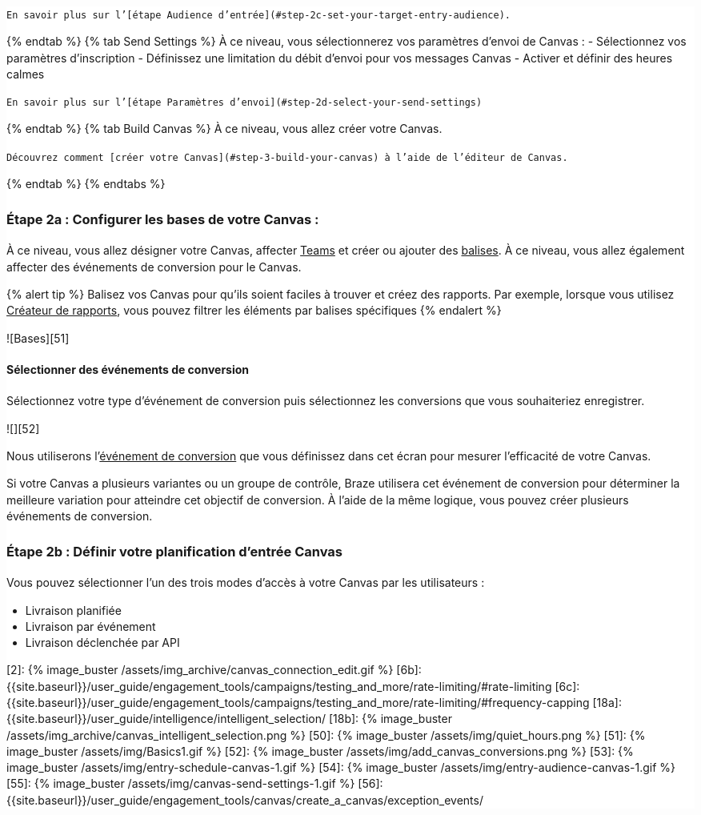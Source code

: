     En savoir plus sur l’[étape Audience d’entrée](#step-2c-set-your-target-entry-audience).
  {% endtab %}
  {% tab Send Settings %}
    À ce niveau, vous sélectionnerez vos paramètres d’envoi de Canvas :
    - Sélectionnez vos paramètres d’inscription
    - Définissez une limitation du débit d’envoi pour vos messages Canvas
    - Activer et définir des heures calmes

    En savoir plus sur l’[étape Paramètres d’envoi](#step-2d-select-your-send-settings)
  {% endtab %}
  {% tab Build Canvas %}
    À ce niveau, vous allez créer votre Canvas.

    Découvrez comment [créer votre Canvas](#step-3-build-your-canvas) à l’aide de l’éditeur de Canvas.
  {% endtab %}
{% endtabs %}

### Étape 2a : Configurer les bases de votre Canvas :

À ce niveau, vous allez désigner votre Canvas, affecter [Teams]({{site.baseurl}}/user_guide/administrative/manage_your_braze_users/teams/#teams) et créer ou ajouter des [balises]({{site.baseurl}}/user_guide/administrative/app_settings/tags/#tags). À ce niveau, vous allez également affecter des événements de conversion pour le Canvas.

{% alert tip %}
Balisez vos Canvas pour qu’ils soient faciles à trouver et créez des rapports. Par exemple, lorsque vous utilisez [Créateur de rapports]({{site.baseurl}}/user_guide/data_and_analytics/your_reports/report_builder/), vous pouvez filtrer les éléments par balises spécifiques
{% endalert %}

![Bases][51]

#### Sélectionner des événements de conversion

Sélectionnez votre type d’événement de conversion puis sélectionnez les conversions que vous souhaiteriez enregistrer.

![][52]

Nous utiliserons l’[événement de conversion]({{site.baseurl}}/user_guide/engagement_tools/campaigns/testing_and_more/conversion_events/) que vous définissez dans cet écran pour mesurer l’efficacité de votre Canvas.

Si votre Canvas a plusieurs variantes ou un groupe de contrôle, Braze utilisera cet événement de conversion pour déterminer la meilleure variation pour atteindre cet objectif de conversion. À l’aide de la même logique, vous pouvez créer plusieurs événements de conversion.

### Étape 2b : Définir votre planification d’entrée Canvas

Vous pouvez sélectionner l’un des trois modes d’accès à votre Canvas par les utilisateurs :

- Livraison planifiée
- Livraison par événement
- Livraison déclenchée par API


[2]: {% image_buster /assets/img_archive/canvas_connection_edit.gif %}
[6b]: {{site.baseurl}}/user_guide/engagement_tools/campaigns/testing_and_more/rate-limiting/#rate-limiting
[6c]: {{site.baseurl}}/user_guide/engagement_tools/campaigns/testing_and_more/rate-limiting/#frequency-capping
[18a]: {{site.baseurl}}/user_guide/intelligence/intelligent_selection/
[18b]: {% image_buster /assets/img_archive/canvas_intelligent_selection.png %}
[50]: {% image_buster /assets/img/quiet_hours.png %}
[51]: {% image_buster /assets/img/Basics1.gif %}
[52]: {% image_buster /assets/img/add_canvas_conversions.png %}
[53]: {% image_buster /assets/img/entry-schedule-canvas-1.gif %}
[54]: {% image_buster /assets/img/entry-audience-canvas-1.gif %}
[55]: {% image_buster /assets/img/canvas-send-settings-1.gif %}
[56]: {{site.baseurl}}/user_guide/engagement_tools/canvas/create_a_canvas/exception_events/
